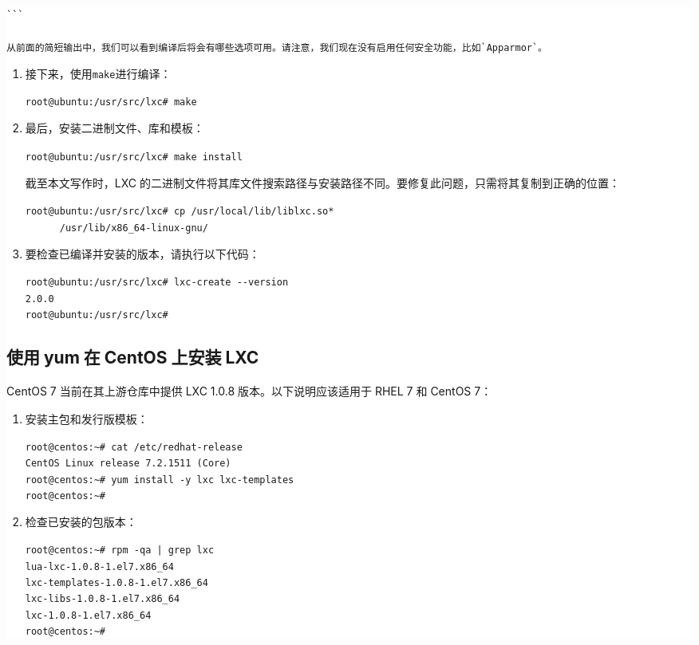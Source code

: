     ```

    从前面的简短输出中，我们可以看到编译后将会有哪些选项可用。请注意，我们现在没有启用任何安全功能，比如`Apparmor`。

1.  接下来，使用`make`进行编译：

    ```
    root@ubuntu:/usr/src/lxc# make

    ```

1.  最后，安装二进制文件、库和模板：

    ```
    root@ubuntu:/usr/src/lxc# make install

    ```

    截至本文写作时，LXC 的二进制文件将其库文件搜索路径与安装路径不同。要修复此问题，只需将其复制到正确的位置：

    ```
    root@ubuntu:/usr/src/lxc# cp /usr/local/lib/liblxc.so* 
          /usr/lib/x86_64-linux-gnu/

    ```

1.  要检查已编译并安装的版本，请执行以下代码：

    ```
    root@ubuntu:/usr/src/lxc# lxc-create --version
    2.0.0
    root@ubuntu:/usr/src/lxc# 

    ```

## 使用 yum 在 CentOS 上安装 LXC

CentOS 7 当前在其上游仓库中提供 LXC 1.0.8 版本。以下说明应该适用于 RHEL 7 和 CentOS 7：

1.  安装主包和发行版模板：

    ```
    root@centos:~# cat /etc/redhat-release
    CentOS Linux release 7.2.1511 (Core)
    root@centos:~# yum install -y lxc lxc-templates
    root@centos:~#

    ```

1.  检查已安装的包版本：

    ```
    root@centos:~# rpm -qa | grep lxc
    lua-lxc-1.0.8-1.el7.x86_64
    lxc-templates-1.0.8-1.el7.x86_64
    lxc-libs-1.0.8-1.el7.x86_64
    lxc-1.0.8-1.el7.x86_64
    root@centos:~#
